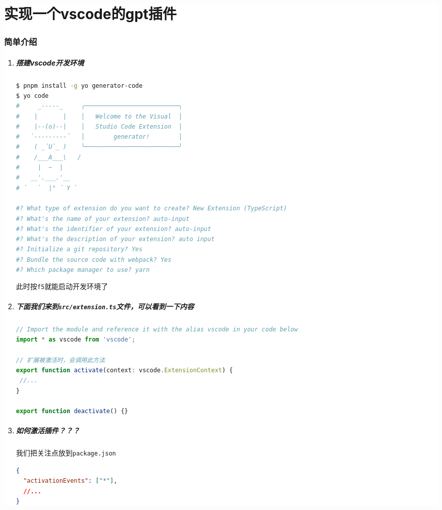# 实现一个vscode的gpt插件

### 简单介绍

1. ##### 搭建vscode开发环境

   ```bash
   $ pnpm install -g yo generator-code
   $ yo code
   #     _-----_     ╭──────────────────────────╮
   #    |       |    │   Welcome to the Visual  │
   #    |--(o)--|    │   Studio Code Extension  │
   #   `---------´   │        generator!        │
   #    ( _´U`_ )    ╰──────────────────────────╯
   #    /___A___\   /
   #     |  ~  |
   #   __'.___.'__
   # ´   `  |° ´ Y `
   
   #? What type of extension do you want to create? New Extension (TypeScript)
   #? What's the name of your extension? auto-input
   #? What's the identifier of your extension? auto-input
   #? What's the description of your extension? auto input
   #? Initialize a git repository? Yes
   #? Bundle the source code with webpack? Yes
   #? Which package manager to use? yarn
   ```

   此时按`f5`就能启动开发环境了

2. ##### 下面我们来到`src/extension.ts`文件，可以看到一下内容

   ```ts
   // Import the module and reference it with the alias vscode in your code below
   import * as vscode from 'vscode';
   
   // 扩展被激活时，会调用此方法
   export function activate(context: vscode.ExtensionContext) {
   	//...
   }
   
   export function deactivate() {}
   ```

3. ##### 如何激活插件？？？

   我们把关注点放到`package.json`

   ```json
   {
     "activationEvents": ["*"],
     //...
   }
   ```
